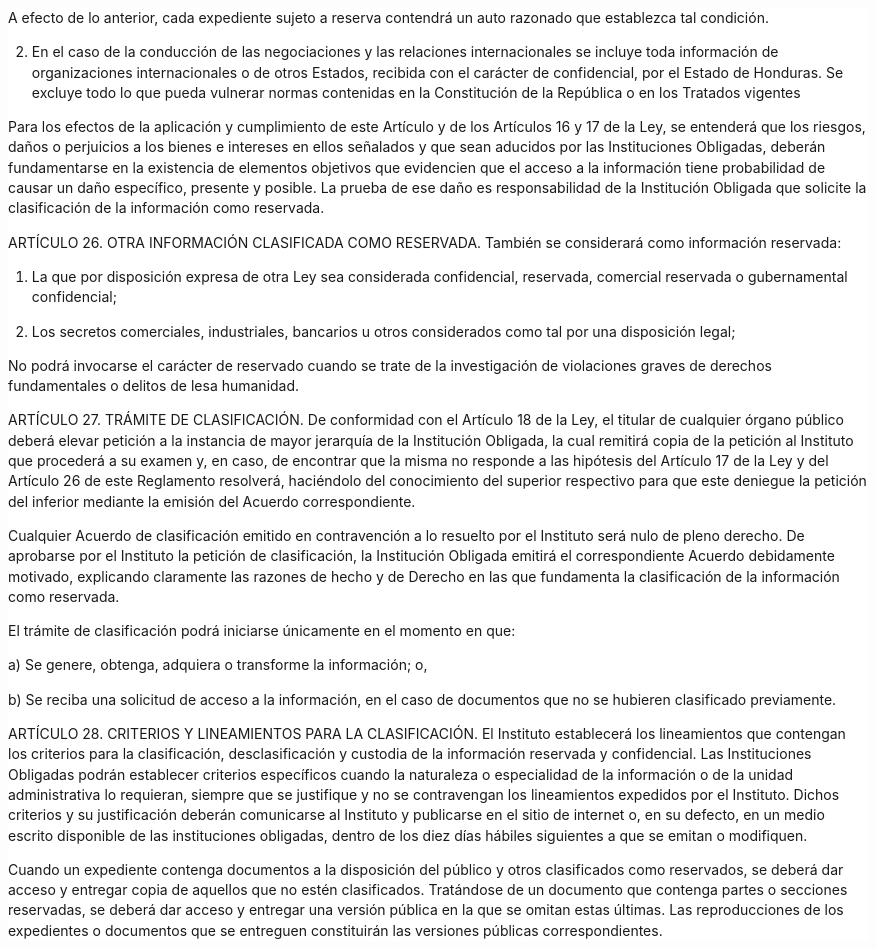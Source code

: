 A efecto de lo anterior, cada expediente sujeto a reserva contendrá un auto razonado que establezca tal condición.

2. En el caso de la conducción de las negociaciones y las relaciones internacionales se incluye toda información de organizaciones internacionales o de otros Estados, recibida con el carácter de confidencial, por el Estado de Honduras. Se excluye todo lo que pueda vulnerar normas contenidas en la Constitución de la República o en los Tratados vigentes

Para los efectos de la aplicación y cumplimiento de este Artículo y de los Artículos 16 y 17 de la Ley, se entenderá que los riesgos, daños o perjuicios a los bienes e intereses en ellos señalados y que sean aducidos por las Instituciones Obligadas, deberán fundamentarse en la existencia de elementos objetivos que evidencien que el acceso a la información tiene probabilidad de causar un daño específico, presente y posible. La prueba de ese daño es responsabilidad de la Institución Obligada que solicite la clasificación de la información como reservada.

ARTÍCULO 26. OTRA INFORMACIÓN CLASIFICADA COMO RESERVADA. También se considerará como información reservada:

1. La que por disposición expresa de otra Ley sea considerada confidencial, reservada, comercial reservada o gubernamental confidencial;

2. Los secretos comerciales, industriales, bancarios u otros considerados como tal por una disposición legal;

No podrá invocarse el carácter de reservado cuando se trate de la investigación de violaciones graves de derechos fundamentales o delitos de lesa humanidad.

ARTÍCULO 27. TRÁMITE DE CLASIFICACIÓN. De conformidad con el Artículo 18 de la Ley, el titular de cualquier órgano público deberá elevar petición a la instancia de mayor jerarquía de la Institución Obligada, la cual remitirá copia de la petición al Instituto que procederá a su examen y, en caso, de encontrar que la misma no responde a las hipótesis del Artículo 17 de la Ley y del Artículo 26 de este Reglamento resolverá, haciéndolo del conocimiento del superior respectivo para que este deniegue la petición del inferior mediante la emisión del Acuerdo correspondiente.

Cualquier Acuerdo de clasificación emitido en contravención a lo resuelto por el Instituto será nulo de pleno derecho. De aprobarse por el Instituto la petición de clasificación, la Institución Obligada emitirá el correspondiente Acuerdo debidamente motivado, explicando claramente las razones de hecho y de Derecho en las que fundamenta la clasificación de la información como reservada.

El trámite de clasificación podrá iniciarse únicamente en el momento en que:

a) Se genere, obtenga, adquiera o transforme la información; o,

b) Se reciba una solicitud de acceso a la información, en el caso de documentos que no se hubieren clasificado previamente.

ARTÍCULO 28. CRITERIOS Y LINEAMIENTOS PARA LA CLASIFICACIÓN. El Instituto establecerá los lineamientos que contengan los criterios para la clasificación, desclasificación y custodia de la información reservada y confidencial. Las Instituciones Obligadas podrán establecer criterios específicos cuando la naturaleza o especialidad de la información o de la unidad administrativa lo requieran, siempre que se justifique y no se contravengan los lineamientos expedidos por el Instituto. Dichos criterios y su justificación deberán comunicarse al Instituto y publicarse en el sitio de internet o, en su defecto, en un medio escrito disponible de las instituciones obligadas, dentro de los diez días hábiles siguientes a que se emitan o modifiquen.

Cuando un expediente contenga documentos a la disposición del público y otros clasificados como reservados, se deberá dar acceso y entregar copia de aquellos que no estén clasificados. Tratándose de un documento que contenga partes o secciones reservadas, se deberá dar acceso y entregar una versión pública en la que se omitan estas últimas. Las reproducciones de los expedientes o documentos que se entreguen constituirán las versiones públicas correspondientes.
